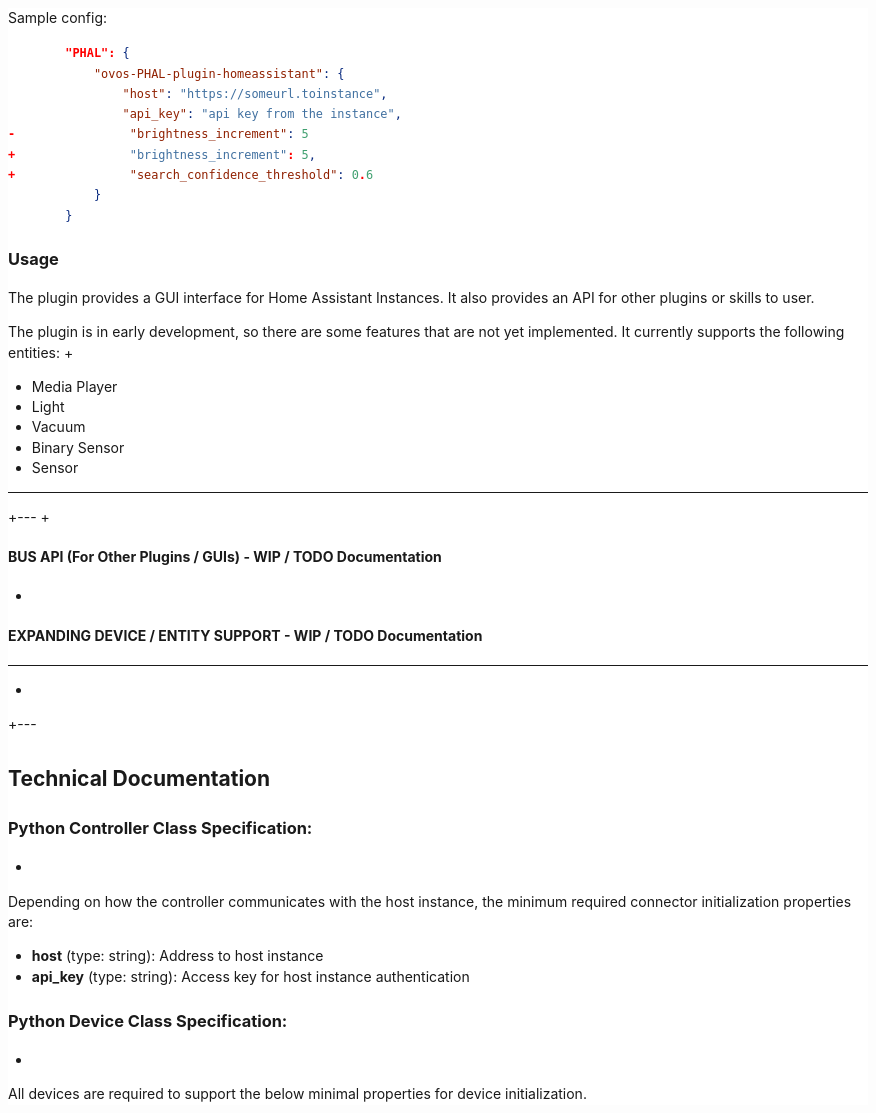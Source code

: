  Sample config:
 
 ```json
         "PHAL": {
             "ovos-PHAL-plugin-homeassistant": {
                 "host": "https://someurl.toinstance",
                 "api_key": "api key from the instance",
-                "brightness_increment": 5
+                "brightness_increment": 5,
+                "search_confidence_threshold": 0.6
             }
         }
 ```
 
 ### Usage
 
 The plugin provides a GUI interface for Home Assistant Instances. It also provides an API for other plugins or skills to user.
 
 The plugin is in early development, so there are some features that are not yet implemented. It currently supports the following entities:
+
 - Media Player
 - Light
 - Vacuum
 - Binary Sensor
 - Sensor
 
----------------------------------------  
+---
+
 #### BUS API (For Other Plugins / GUIs) - WIP / TODO Documentation
+
 #### EXPANDING DEVICE / ENTITY SUPPORT - WIP / TODO Documentation
----------------------------------------
+
+---
 
 ## Technical Documentation
 
 ### Python Controller Class Specification:
+
 Depending on how the controller communicates with the host instance, the minimum required connector initialization properties are:
 
 - **host** (type: string): Address to host instance
 - **api_key** (type: string): Access key for host instance authentication
 
 ### Python Device Class Specification:
+
 All devices are required to support the below minimal properties for device initialization.
 